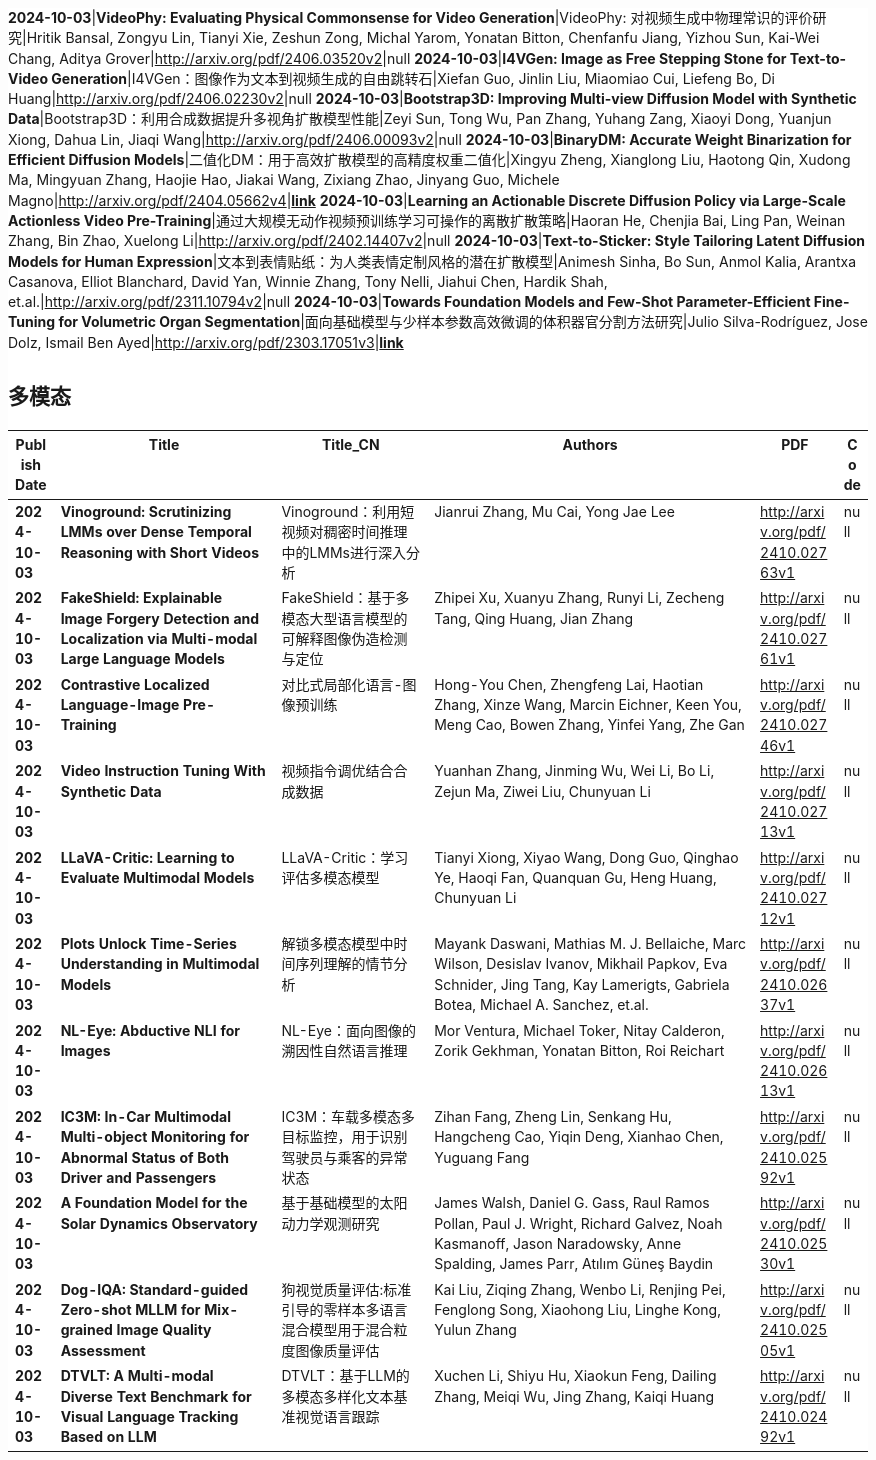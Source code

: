 **2024-10-03**|**VideoPhy: Evaluating Physical Commonsense for Video Generation**|VideoPhy: 对视频生成中物理常识的评价研究|Hritik Bansal, Zongyu Lin, Tianyi Xie, Zeshun Zong, Michal Yarom, Yonatan Bitton, Chenfanfu Jiang, Yizhou Sun, Kai-Wei Chang, Aditya Grover|<http://arxiv.org/pdf/2406.03520v2>|null
**2024-10-03**|**I4VGen: Image as Free Stepping Stone for Text-to-Video Generation**|I4VGen：图像作为文本到视频生成的自由跳转石|Xiefan Guo, Jinlin Liu, Miaomiao Cui, Liefeng Bo, Di Huang|<http://arxiv.org/pdf/2406.02230v2>|null
**2024-10-03**|**Bootstrap3D: Improving Multi-view Diffusion Model with Synthetic Data**|Bootstrap3D：利用合成数据提升多视角扩散模型性能|Zeyi Sun, Tong Wu, Pan Zhang, Yuhang Zang, Xiaoyi Dong, Yuanjun Xiong, Dahua Lin, Jiaqi Wang|<http://arxiv.org/pdf/2406.00093v2>|null
**2024-10-03**|**BinaryDM: Accurate Weight Binarization for Efficient Diffusion Models**|二值化DM：用于高效扩散模型的高精度权重二值化|Xingyu Zheng, Xianglong Liu, Haotong Qin, Xudong Ma, Mingyuan Zhang, Haojie Hao, Jiakai Wang, Zixiang Zhao, Jinyang Guo, Michele Magno|<http://arxiv.org/pdf/2404.05662v4>|**[link](https://github.com/xingyu-zheng/binarydm)**
**2024-10-03**|**Learning an Actionable Discrete Diffusion Policy via Large-Scale   Actionless Video Pre-Training**|通过大规模无动作视频预训练学习可操作的离散扩散策略|Haoran He, Chenjia Bai, Ling Pan, Weinan Zhang, Bin Zhao, Xuelong Li|<http://arxiv.org/pdf/2402.14407v2>|null
**2024-10-03**|**Text-to-Sticker: Style Tailoring Latent Diffusion Models for Human   Expression**|文本到表情贴纸：为人类表情定制风格的潜在扩散模型|Animesh Sinha, Bo Sun, Anmol Kalia, Arantxa Casanova, Elliot Blanchard, David Yan, Winnie Zhang, Tony Nelli, Jiahui Chen, Hardik Shah, et.al.|<http://arxiv.org/pdf/2311.10794v2>|null
**2024-10-03**|**Towards Foundation Models and Few-Shot Parameter-Efficient Fine-Tuning   for Volumetric Organ Segmentation**|面向基础模型与少样本参数高效微调的体积器官分割方法研究|Julio Silva-Rodríguez, Jose Dolz, Ismail Ben Ayed|<http://arxiv.org/pdf/2303.17051v3>|**[link](https://github.com/jusiro/fewshot-finetuning)**

## 多模态

|Publish Date|Title|Title_CN|Authors|PDF|Code|
|---|---|---|---|---|---|
**2024-10-03**|**Vinoground: Scrutinizing LMMs over Dense Temporal Reasoning with Short   Videos**|Vinoground：利用短视频对稠密时间推理中的LMMs进行深入分析|Jianrui Zhang, Mu Cai, Yong Jae Lee|<http://arxiv.org/pdf/2410.02763v1>|null
**2024-10-03**|**FakeShield: Explainable Image Forgery Detection and Localization via   Multi-modal Large Language Models**|FakeShield：基于多模态大型语言模型的可解释图像伪造检测与定位|Zhipei Xu, Xuanyu Zhang, Runyi Li, Zecheng Tang, Qing Huang, Jian Zhang|<http://arxiv.org/pdf/2410.02761v1>|null
**2024-10-03**|**Contrastive Localized Language-Image Pre-Training**|对比式局部化语言-图像预训练|Hong-You Chen, Zhengfeng Lai, Haotian Zhang, Xinze Wang, Marcin Eichner, Keen You, Meng Cao, Bowen Zhang, Yinfei Yang, Zhe Gan|<http://arxiv.org/pdf/2410.02746v1>|null
**2024-10-03**|**Video Instruction Tuning With Synthetic Data**|视频指令调优结合合成数据|Yuanhan Zhang, Jinming Wu, Wei Li, Bo Li, Zejun Ma, Ziwei Liu, Chunyuan Li|<http://arxiv.org/pdf/2410.02713v1>|null
**2024-10-03**|**LLaVA-Critic: Learning to Evaluate Multimodal Models**|LLaVA-Critic：学习评估多模态模型|Tianyi Xiong, Xiyao Wang, Dong Guo, Qinghao Ye, Haoqi Fan, Quanquan Gu, Heng Huang, Chunyuan Li|<http://arxiv.org/pdf/2410.02712v1>|null
**2024-10-03**|**Plots Unlock Time-Series Understanding in Multimodal Models**|解锁多模态模型中时间序列理解的情节分析|Mayank Daswani, Mathias M. J. Bellaiche, Marc Wilson, Desislav Ivanov, Mikhail Papkov, Eva Schnider, Jing Tang, Kay Lamerigts, Gabriela Botea, Michael A. Sanchez, et.al.|<http://arxiv.org/pdf/2410.02637v1>|null
**2024-10-03**|**NL-Eye: Abductive NLI for Images**|NL-Eye：面向图像的溯因性自然语言推理|Mor Ventura, Michael Toker, Nitay Calderon, Zorik Gekhman, Yonatan Bitton, Roi Reichart|<http://arxiv.org/pdf/2410.02613v1>|null
**2024-10-03**|**IC3M: In-Car Multimodal Multi-object Monitoring for Abnormal Status of   Both Driver and Passengers**|IC3M：车载多模态多目标监控，用于识别驾驶员与乘客的异常状态|Zihan Fang, Zheng Lin, Senkang Hu, Hangcheng Cao, Yiqin Deng, Xianhao Chen, Yuguang Fang|<http://arxiv.org/pdf/2410.02592v1>|null
**2024-10-03**|**A Foundation Model for the Solar Dynamics Observatory**|基于基础模型的太阳动力学观测研究|James Walsh, Daniel G. Gass, Raul Ramos Pollan, Paul J. Wright, Richard Galvez, Noah Kasmanoff, Jason Naradowsky, Anne Spalding, James Parr, Atılım Güneş Baydin|<http://arxiv.org/pdf/2410.02530v1>|null
**2024-10-03**|**Dog-IQA: Standard-guided Zero-shot MLLM for Mix-grained Image Quality   Assessment**|狗视觉质量评估:标准引导的零样本多语言混合模型用于混合粒度图像质量评估|Kai Liu, Ziqing Zhang, Wenbo Li, Renjing Pei, Fenglong Song, Xiaohong Liu, Linghe Kong, Yulun Zhang|<http://arxiv.org/pdf/2410.02505v1>|null
**2024-10-03**|**DTVLT: A Multi-modal Diverse Text Benchmark for Visual Language Tracking   Based on LLM**|DTVLT：基于LLM的多模态多样化文本基准视觉语言跟踪|Xuchen Li, Shiyu Hu, Xiaokun Feng, Dailing Zhang, Meiqi Wu, Jing Zhang, Kaiqi Huang|<http://arxiv.org/pdf/2410.02492v1>|null